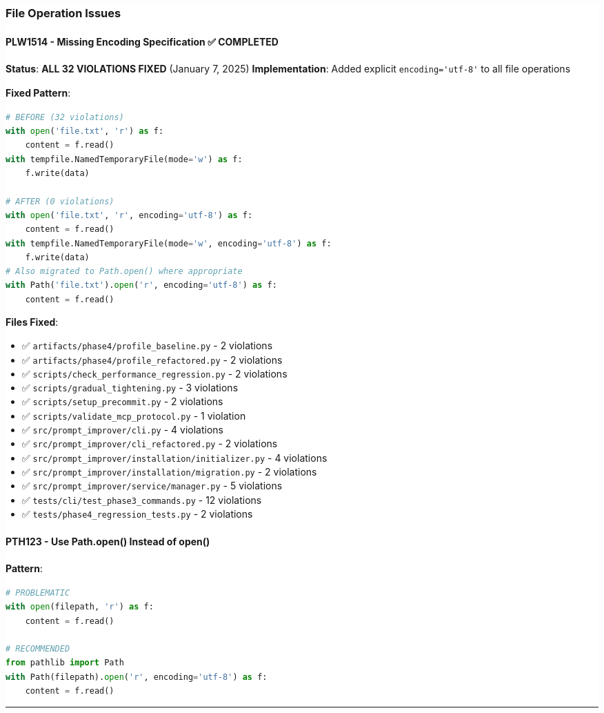 
### File Operation Issues

#### PLW1514 - Missing Encoding Specification ✅ **COMPLETED**
**Status**: **ALL 32 VIOLATIONS FIXED** (January 7, 2025)
**Implementation**: Added explicit `encoding='utf-8'` to all file operations

**Fixed Pattern**:
```python
# BEFORE (32 violations)
with open('file.txt', 'r') as f:
    content = f.read()
with tempfile.NamedTemporaryFile(mode='w') as f:
    f.write(data)

# AFTER (0 violations)
with open('file.txt', 'r', encoding='utf-8') as f:
    content = f.read()
with tempfile.NamedTemporaryFile(mode='w', encoding='utf-8') as f:
    f.write(data)
# Also migrated to Path.open() where appropriate
with Path('file.txt').open('r', encoding='utf-8') as f:
    content = f.read()
```

**Files Fixed**:
- ✅ `artifacts/phase4/profile_baseline.py` - 2 violations
- ✅ `artifacts/phase4/profile_refactored.py` - 2 violations  
- ✅ `scripts/check_performance_regression.py` - 2 violations
- ✅ `scripts/gradual_tightening.py` - 3 violations
- ✅ `scripts/setup_precommit.py` - 2 violations
- ✅ `scripts/validate_mcp_protocol.py` - 1 violation
- ✅ `src/prompt_improver/cli.py` - 4 violations
- ✅ `src/prompt_improver/cli_refactored.py` - 2 violations
- ✅ `src/prompt_improver/installation/initializer.py` - 4 violations
- ✅ `src/prompt_improver/installation/migration.py` - 2 violations
- ✅ `src/prompt_improver/service/manager.py` - 5 violations
- ✅ `tests/cli/test_phase3_commands.py` - 12 violations
- ✅ `tests/phase4_regression_tests.py` - 2 violations

#### PTH123 - Use Path.open() Instead of open()
**Pattern**:
```python
# PROBLEMATIC
with open(filepath, 'r') as f:
    content = f.read()

# RECOMMENDED
from pathlib import Path
with Path(filepath).open('r', encoding='utf-8') as f:
    content = f.read()
```

---